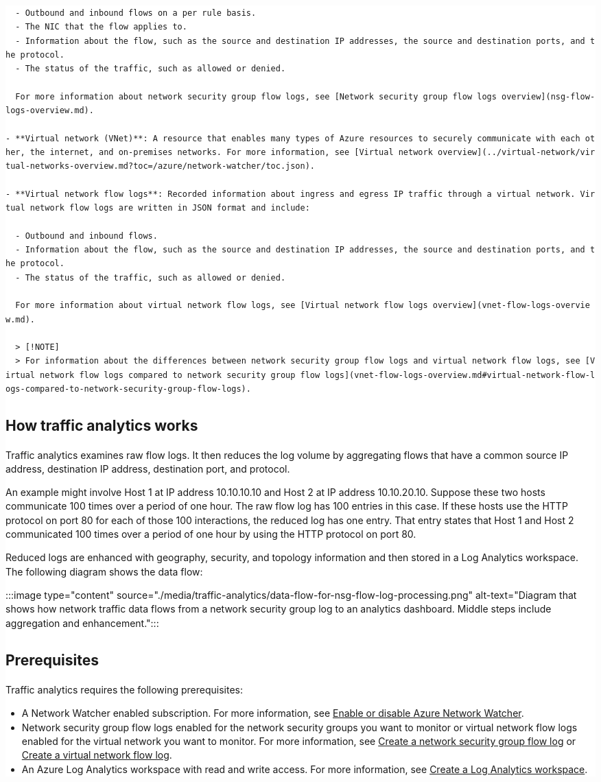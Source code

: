       - Outbound and inbound flows on a per rule basis.
      - The NIC that the flow applies to.
      - Information about the flow, such as the source and destination IP addresses, the source and destination ports, and the protocol.
      - The status of the traffic, such as allowed or denied.
    
      For more information about network security group flow logs, see [Network security group flow logs overview](nsg-flow-logs-overview.md).
    
    - **Virtual network (VNet)**: A resource that enables many types of Azure resources to securely communicate with each other, the internet, and on-premises networks. For more information, see [Virtual network overview](../virtual-network/virtual-networks-overview.md?toc=/azure/network-watcher/toc.json).
    
    - **Virtual network flow logs**: Recorded information about ingress and egress IP traffic through a virtual network. Virtual network flow logs are written in JSON format and include:
    
      - Outbound and inbound flows.
      - Information about the flow, such as the source and destination IP addresses, the source and destination ports, and the protocol.
      - The status of the traffic, such as allowed or denied.
    
      For more information about virtual network flow logs, see [Virtual network flow logs overview](vnet-flow-logs-overview.md).

      > [!NOTE]
      > For information about the differences between network security group flow logs and virtual network flow logs, see [Virtual network flow logs compared to network security group flow logs](vnet-flow-logs-overview.md#virtual-network-flow-logs-compared-to-network-security-group-flow-logs).

## How traffic analytics works

Traffic analytics examines raw flow logs. It then reduces the log volume by aggregating flows that have a common source IP address, destination IP address, destination port, and protocol.

An example might involve Host 1 at IP address 10.10.10.10 and Host 2 at IP address 10.10.20.10. Suppose these two hosts communicate 100 times over a period of one hour. The raw flow log has 100 entries in this case. If these hosts use the HTTP protocol on port 80 for each of those 100 interactions, the reduced log has one entry. That entry states that Host 1 and Host 2 communicated 100 times over a period of one hour by using the HTTP protocol on port 80.

Reduced logs are enhanced with geography, security, and topology information and then stored in a Log Analytics workspace. The following diagram shows the data flow:

:::image type="content" source="./media/traffic-analytics/data-flow-for-nsg-flow-log-processing.png" alt-text="Diagram that shows how network traffic data flows from a network security group log to an analytics dashboard. Middle steps include aggregation and enhancement.":::

## Prerequisites

Traffic analytics requires the following prerequisites:

- A Network Watcher enabled subscription. For more information, see [Enable or disable Azure Network Watcher](network-watcher-create.md).
- Network security group flow logs enabled for the network security groups you want to monitor or virtual network flow logs enabled for the virtual network you want to monitor. For more information, see [Create a network security group flow log](nsg-flow-logs-portal.md#create-a-flow-log) or [Create a virtual network flow log](vnet-flow-logs-portal.md#create-a-flow-log).
- An Azure Log Analytics workspace with read and write access. For more information, see [Create a Log Analytics workspace](/azure/azure-monitor/logs/quick-create-workspace?toc=/azure/network-watcher/toc.json).
